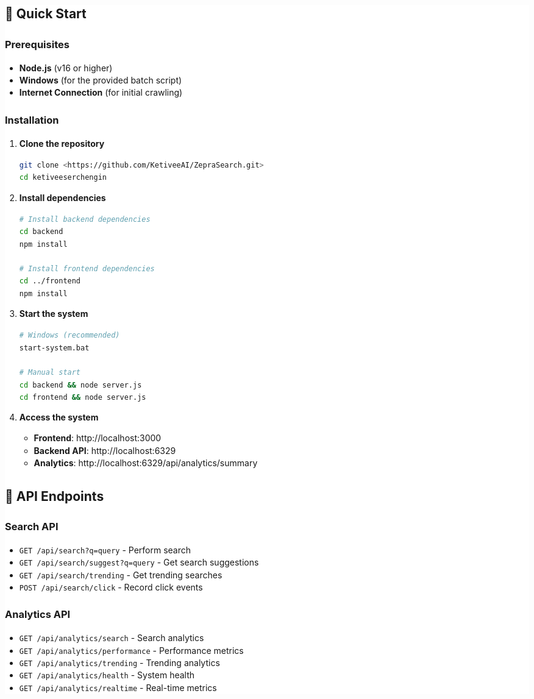 ## 🚀 Quick Start

### Prerequisites
- **Node.js** (v16 or higher)
- **Windows** (for the provided batch script)
- **Internet Connection** (for initial crawling)

### Installation

1. **Clone the repository**
   ```bash
   git clone <https://github.com/KetiveeAI/ZepraSearch.git>
   cd ketiveeserchengin
   ```

2. **Install dependencies**
   ```bash
   # Install backend dependencies
   cd backend
   npm install
   
   # Install frontend dependencies
   cd ../frontend
   npm install
   ```

3. **Start the system**
   ```bash
   # Windows (recommended)
   start-system.bat
   
   # Manual start
   cd backend && node server.js
   cd frontend && node server.js
   ```

4. **Access the system**
   - **Frontend**: http://localhost:3000
   - **Backend API**: http://localhost:6329
   - **Analytics**: http://localhost:6329/api/analytics/summary

## 📡 API Endpoints

### Search API
- `GET /api/search?q=query` - Perform search
- `GET /api/search/suggest?q=query` - Get search suggestions
- `GET /api/search/trending` - Get trending searches
- `POST /api/search/click` - Record click events

### Analytics API
- `GET /api/analytics/search` - Search analytics
- `GET /api/analytics/performance` - Performance metrics
- `GET /api/analytics/trending` - Trending analytics
- `GET /api/analytics/health` - System health
- `GET /api/analytics/realtime` - Real-time metrics
